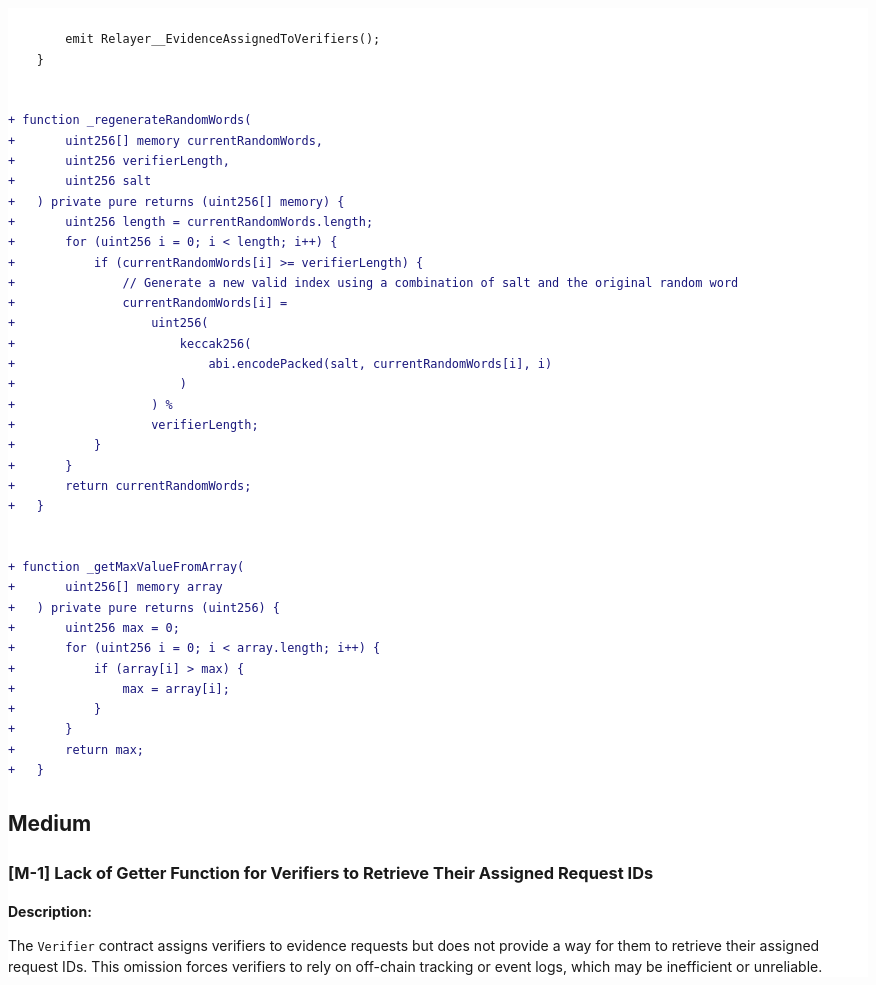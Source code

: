 ```diff

        emit Relayer__EvidenceAssignedToVerifiers();
    }


+ function _regenerateRandomWords(
+       uint256[] memory currentRandomWords,
+       uint256 verifierLength,
+       uint256 salt
+   ) private pure returns (uint256[] memory) {
+       uint256 length = currentRandomWords.length;
+       for (uint256 i = 0; i < length; i++) {
+           if (currentRandomWords[i] >= verifierLength) {
+               // Generate a new valid index using a combination of salt and the original random word
+               currentRandomWords[i] =
+                   uint256(
+                       keccak256(
+                           abi.encodePacked(salt, currentRandomWords[i], i)
+                       )
+                   ) %
+                   verifierLength;
+           }
+       }
+       return currentRandomWords;
+   }


+ function _getMaxValueFromArray(
+       uint256[] memory array
+   ) private pure returns (uint256) {
+       uint256 max = 0;
+       for (uint256 i = 0; i < array.length; i++) {
+           if (array[i] > max) {
+               max = array[i];
+           }
+       }
+       return max;
+   }
```

## Medium

### [M-1] Lack of Getter Function for Verifiers to Retrieve Their Assigned Request IDs

**Description:**

The `Verifier` contract assigns verifiers to evidence requests but does not provide a way for them to retrieve their assigned request IDs. This omission forces verifiers to rely on off-chain tracking or event logs, which may be inefficient or unreliable.
